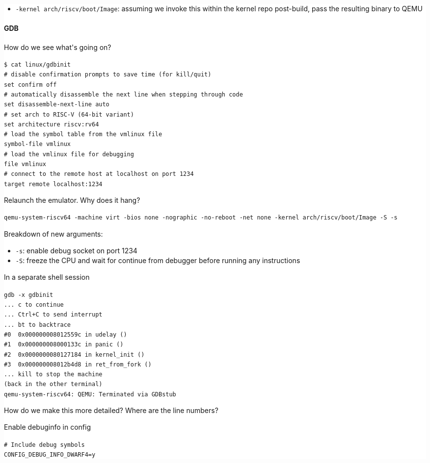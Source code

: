 * `-kernel arch/riscv/boot/Image`: assuming we invoke this within the kernel repo post-build, pass the resulting binary to QEMU

#### GDB

How do we see what's going on?

```
$ cat linux/gdbinit
# disable confirmation prompts to save time (for kill/quit)
set confirm off
# automatically disassemble the next line when stepping through code
set disassemble-next-line auto
# set arch to RISC-V (64-bit variant)
set architecture riscv:rv64
# load the symbol table from the vmlinux file
symbol-file vmlinux
# load the vmlinux file for debugging
file vmlinux
# connect to the remote host at localhost on port 1234
target remote localhost:1234
```

Relaunch the emulator. Why does it hang?

```
qemu-system-riscv64 -machine virt -bios none -nographic -no-reboot -net none -kernel arch/riscv/boot/Image -S -s
```

Breakdown of new arguments:

* `-s`: enable debug socket on port 1234
* `-S`: freeze the CPU and wait for continue from debugger before running any instructions


In a separate shell session

```
gdb -x gdbinit
... c to continue
... Ctrl+C to send interrupt
... bt to backtrace
#0  0x000000008012559c in udelay ()
#1  0x000000008000133c in panic ()
#2  0x0000000080127184 in kernel_init ()
#3  0x000000008012b4d8 in ret_from_fork ()
... kill to stop the machine
(back in the other terminal)
qemu-system-riscv64: QEMU: Terminated via GDBstub
```

How do we make this more detailed? Where are the line numbers?

Enable debuginfo in config
```
# Include debug symbols
CONFIG_DEBUG_INFO_DWARF4=y
```
